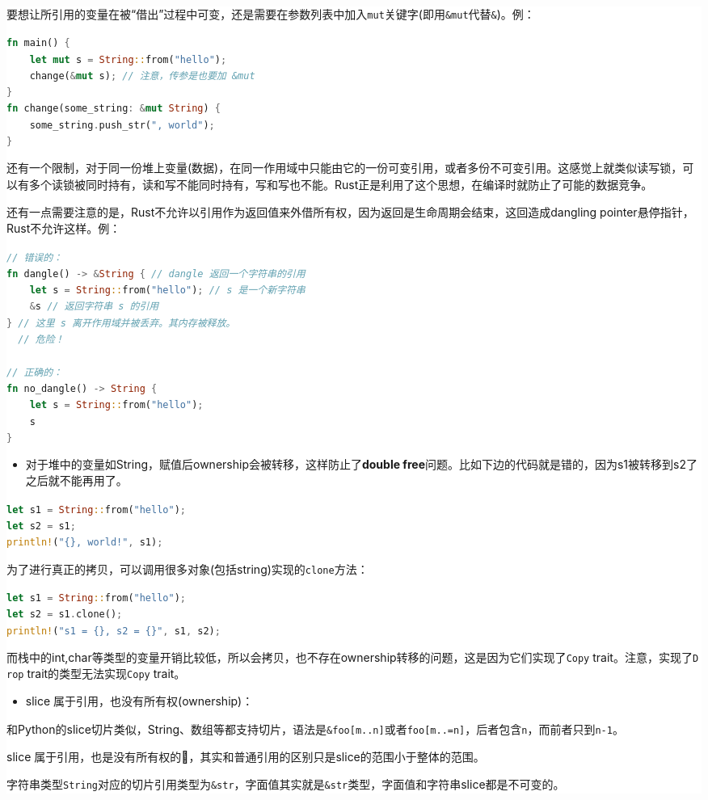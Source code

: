 要想让所引用的变量在被“借出”过程中可变，还是需要在参数列表中加入`mut`关键字(即用`&mut`代替`&`)。例：

```rust
fn main() {
    let mut s = String::from("hello");
    change(&mut s); // 注意，传参是也要加 &mut
}
fn change(some_string: &mut String) {
    some_string.push_str(", world");
}
```

还有一个限制，对于同一份堆上变量(数据)，在同一作用域中只能由它的一份可变引用，或者多份不可变引用。这感觉上就类似读写锁，可以有多个读锁被同时持有，读和写不能同时持有，写和写也不能。Rust正是利用了这个思想，在编译时就防止了可能的数据竞争。

还有一点需要注意的是，Rust不允许以引用作为返回值来外借所有权，因为返回是生命周期会结束，这回造成dangling pointer悬停指针，Rust不允许这样。例：

```rust
// 错误的：
fn dangle() -> &String { // dangle 返回一个字符串的引用
    let s = String::from("hello"); // s 是一个新字符串
    &s // 返回字符串 s 的引用
} // 这里 s 离开作用域并被丢弃。其内存被释放。
  // 危险！

// 正确的：
fn no_dangle() -> String {
    let s = String::from("hello");
    s
}
```

* 对于堆中的变量如String，赋值后ownership会被转移，这样防止了**double free**问题。比如下边的代码就是错的，因为s1被转移到s2了之后就不能再用了。

```rust
let s1 = String::from("hello");
let s2 = s1;
println!("{}, world!", s1);
```

为了进行真正的拷贝，可以调用很多对象(包括string)实现的`clone`方法：

```rust
let s1 = String::from("hello");
let s2 = s1.clone();
println!("s1 = {}, s2 = {}", s1, s2);
```

而栈中的int,char等类型的变量开销比较低，所以会拷贝，也不存在ownership转移的问题，这是因为它们实现了`Copy` trait。注意，实现了`Drop` trait的类型无法实现`Copy` trait。

* slice 属于引用，也没有所有权(ownership)： 

和Python的slice切片类似，String、数组等都支持切片，语法是`&foo[m..n]`或者`foo[m..=n]`，后者包含`n`，而前者只到`n-1`。

slice 属于引用，也是没有所有权的，其实和普通引用的区别只是slice的范围小于整体的范围。

字符串类型`String`对应的切片引用类型为`&str`，字面值其实就是`&str`类型，字面值和字符串slice都是不可变的。
